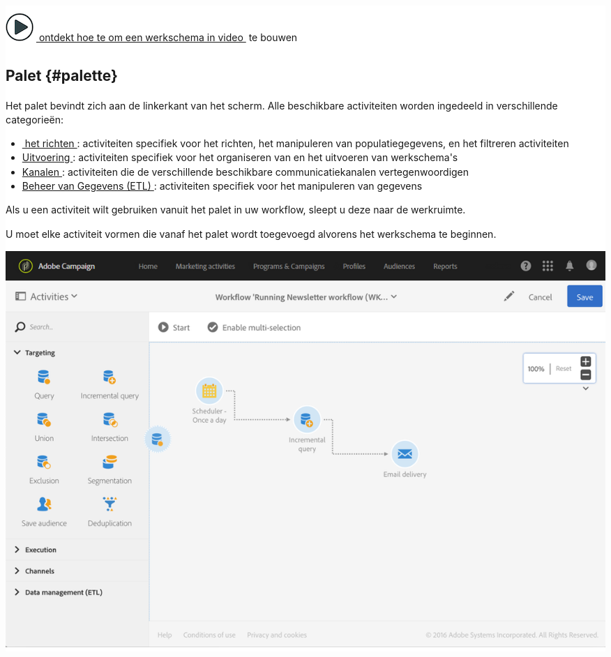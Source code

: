 ![](assets/do-not-localize/how-to-video.png) [&#x200B; ontdekt hoe te om een werkschema in video &#x200B;](#video) te bouwen

## Palet {#palette}

Het palet bevindt zich aan de linkerkant van het scherm. Alle beschikbare activiteiten worden ingedeeld in verschillende categorieën:

* [&#x200B; het richten &#x200B;](../../automating/using/about-targeting-activities.md): activiteiten specifiek voor het richten, het manipuleren van populatiegegevens, en het filtreren activiteiten
* [&#x200B; Uitvoering &#x200B;](../../automating/using/about-execution-activities.md): activiteiten specifiek voor het organiseren van en het uitvoeren van werkschema&#39;s
* [&#x200B; Kanalen &#x200B;](../../automating/using/about-channel-activities.md): activiteiten die de verschillende beschikbare communicatiekanalen vertegenwoordigen
* [&#x200B; Beheer van Gegevens (ETL) &#x200B;](../../automating/using/about-data-management-activities.md): activiteiten specifiek voor het manipuleren van gegevens

Als u een activiteit wilt gebruiken vanuit het palet in uw workflow, sleept u deze naar de werkruimte.

U moet elke activiteit vormen die vanaf het palet wordt toegevoegd alvorens het werkschema te beginnen.

![](assets/workflow_palette.png)
